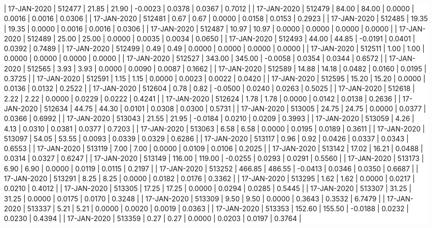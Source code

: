 | 17-JAN-2020 | 512477 | 21.85 | 21.90 | -0.0023 | 0.0378 | 0.0367 | 0.7012 |
| 17-JAN-2020 | 512479 | 84.00 | 84.00 | 0.0000 | 0.0016 | 0.0016 | 0.0306 |
| 17-JAN-2020 | 512481 | 0.67 | 0.67 | 0.0000 | 0.0158 | 0.0153 | 0.2923 |
| 17-JAN-2020 | 512485 | 19.35 | 19.35 | 0.0000 | 0.0016 | 0.0016 | 0.0306 |
| 17-JAN-2020 | 512487 | 10.97 | 10.97 | 0.0000 | 0.0000 | 0.0000 | 0.0000 |
| 17-JAN-2020 | 512489 | 25.00 | 25.00 | 0.0000 | 0.0035 | 0.0034 | 0.0650 |
| 17-JAN-2020 | 512493 | 44.00 | 44.85 | -0.0191 | 0.0401 | 0.0392 | 0.7489 |
| 17-JAN-2020 | 512499 | 0.49 | 0.49 | 0.0000 | 0.0000 | 0.0000 | 0.0000 |
| 17-JAN-2020 | 512511 | 1.00 | 1.00 | 0.0000 | 0.0000 | 0.0000 | 0.0000 |
| 17-JAN-2020 | 512527 | 343.00 | 345.00 | -0.0058 | 0.0354 | 0.0344 | 0.6572 |
| 17-JAN-2020 | 512565 | 3.93 | 3.93 | 0.0000 | 0.0090 | 0.0087 | 0.1662 |
| 17-JAN-2020 | 512589 | 14.88 | 14.18 | 0.0482 | 0.0160 | 0.0195 | 0.3725 |
| 17-JAN-2020 | 512591 | 1.15 | 1.15 | 0.0000 | 0.0023 | 0.0022 | 0.0420 |
| 17-JAN-2020 | 512595 | 15.20 | 15.20 | 0.0000 | 0.0136 | 0.0132 | 0.2522 |
| 17-JAN-2020 | 512604 | 0.78 | 0.82 | -0.0500 | 0.0240 | 0.0263 | 0.5025 |
| 17-JAN-2020 | 512618 | 2.22 | 2.22 | 0.0000 | 0.0229 | 0.0222 | 0.4241 |
| 17-JAN-2020 | 512624 | 1.78 | 1.78 | 0.0000 | 0.0142 | 0.0138 | 0.2636 |
| 17-JAN-2020 | 512634 | 44.75 | 44.30 | 0.0101 | 0.0308 | 0.0300 | 0.5731 |
| 17-JAN-2020 | 513005 | 24.75 | 24.75 | 0.0000 | 0.0377 | 0.0366 | 0.6992 |
| 17-JAN-2020 | 513043 | 21.55 | 21.95 | -0.0184 | 0.0210 | 0.0209 | 0.3993 |
| 17-JAN-2020 | 513059 | 4.26 | 4.13 | 0.0310 | 0.0381 | 0.0377 | 0.7203 |
| 17-JAN-2020 | 513063 | 6.58 | 6.58 | 0.0000 | 0.0195 | 0.0189 | 0.3611 |
| 17-JAN-2020 | 513097 | 54.05 | 53.55 | 0.0093 | 0.0339 | 0.0329 | 0.6286 |
| 17-JAN-2020 | 513117 | 0.96 | 0.92 | 0.0426 | 0.0337 | 0.0343 | 0.6553 |
| 17-JAN-2020 | 513119 | 7.00 | 7.00 | 0.0000 | 0.0109 | 0.0106 | 0.2025 |
| 17-JAN-2020 | 513142 | 17.02 | 16.21 | 0.0488 | 0.0314 | 0.0327 | 0.6247 |
| 17-JAN-2020 | 513149 | 116.00 | 119.00 | -0.0255 | 0.0293 | 0.0291 | 0.5560 |
| 17-JAN-2020 | 513173 | 6.90 | 6.90 | 0.0000 | 0.0119 | 0.0115 | 0.2197 |
| 17-JAN-2020 | 513252 | 466.85 | 486.55 | -0.0413 | 0.0346 | 0.0350 | 0.6687 |
| 17-JAN-2020 | 513291 | 8.25 | 8.25 | 0.0000 | 0.0182 | 0.0176 | 0.3362 |
| 17-JAN-2020 | 513295 | 1.62 | 1.62 | 0.0000 | 0.0217 | 0.0210 | 0.4012 |
| 17-JAN-2020 | 513305 | 17.25 | 17.25 | 0.0000 | 0.0294 | 0.0285 | 0.5445 |
| 17-JAN-2020 | 513307 | 31.25 | 31.25 | 0.0000 | 0.0175 | 0.0170 | 0.3248 |
| 17-JAN-2020 | 513309 | 9.50 | 9.50 | 0.0000 | 0.3643 | 0.3532 | 6.7479 |
| 17-JAN-2020 | 513337 | 5.21 | 5.21 | 0.0000 | 0.0020 | 0.0019 | 0.0363 |
| 17-JAN-2020 | 513353 | 152.60 | 155.50 | -0.0188 | 0.0232 | 0.0230 | 0.4394 |
| 17-JAN-2020 | 513359 | 0.27 | 0.27 | 0.0000 | 0.0203 | 0.0197 | 0.3764 |